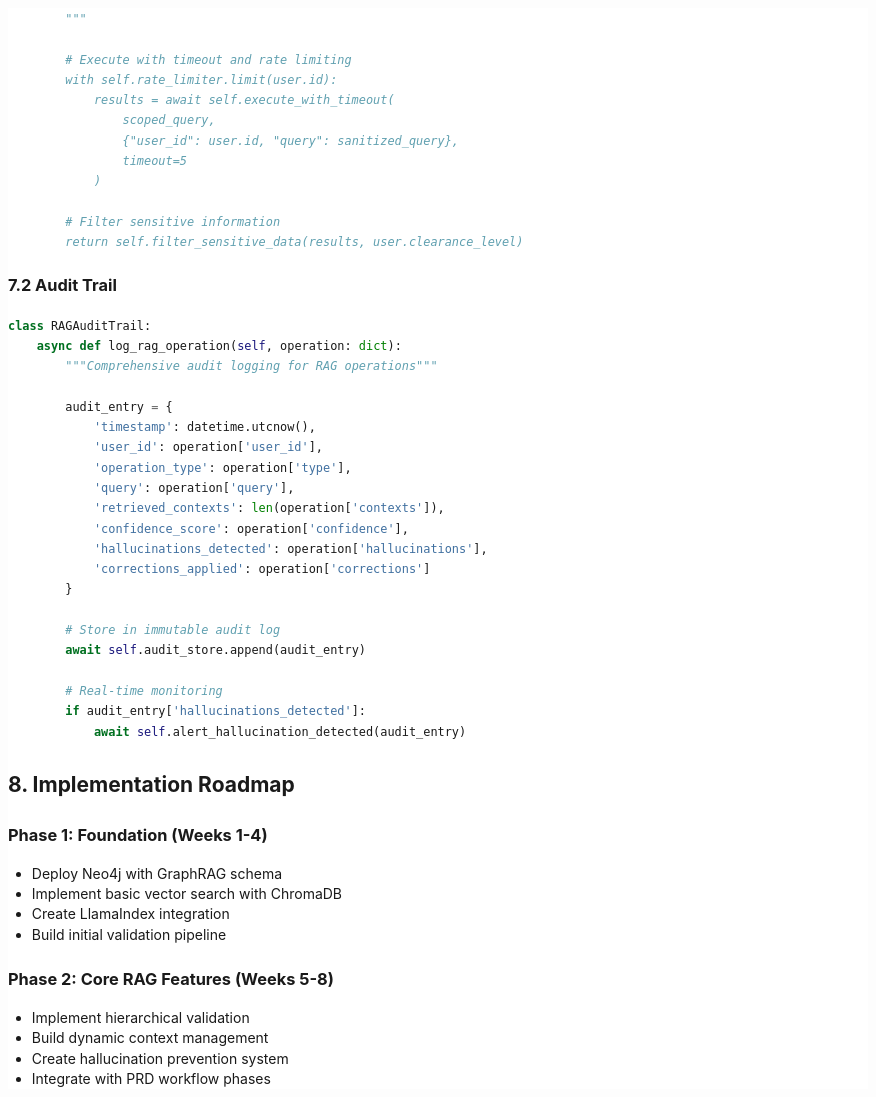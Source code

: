 ```python
        """
        
        # Execute with timeout and rate limiting
        with self.rate_limiter.limit(user.id):
            results = await self.execute_with_timeout(
                scoped_query,
                {"user_id": user.id, "query": sanitized_query},
                timeout=5
            )
        
        # Filter sensitive information
        return self.filter_sensitive_data(results, user.clearance_level)
```

### 7.2 Audit Trail

```python
class RAGAuditTrail:
    async def log_rag_operation(self, operation: dict):
        """Comprehensive audit logging for RAG operations"""
        
        audit_entry = {
            'timestamp': datetime.utcnow(),
            'user_id': operation['user_id'],
            'operation_type': operation['type'],
            'query': operation['query'],
            'retrieved_contexts': len(operation['contexts']),
            'confidence_score': operation['confidence'],
            'hallucinations_detected': operation['hallucinations'],
            'corrections_applied': operation['corrections']
        }
        
        # Store in immutable audit log
        await self.audit_store.append(audit_entry)
        
        # Real-time monitoring
        if audit_entry['hallucinations_detected']:
            await self.alert_hallucination_detected(audit_entry)
```

## 8. Implementation Roadmap

### Phase 1: Foundation (Weeks 1-4)
- Deploy Neo4j with GraphRAG schema
- Implement basic vector search with ChromaDB
- Create LlamaIndex integration
- Build initial validation pipeline

### Phase 2: Core RAG Features (Weeks 5-8)
- Implement hierarchical validation
- Build dynamic context management
- Create hallucination prevention system
- Integrate with PRD workflow phases
